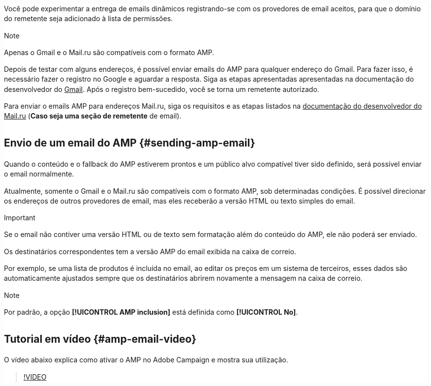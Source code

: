 Você pode experimentar a entrega de emails dinâmicos registrando-se com os provedores de email aceitos, para que o domínio do remetente seja adicionado à lista de permissões.

>[!NOTE]
>
>Apenas o Gmail e o Mail.ru são compatíveis com o formato AMP.

Depois de testar com alguns endereços, é possível enviar emails do AMP para qualquer endereço do Gmail. Para fazer isso, é necessário fazer o registro no Google e aguardar a resposta. Siga as etapas apresentadas apresentadas na documentação do desenvolvedor do [Gmail](https://developers.google.com/gmail/ampemail/register?hl=pt-br). Após o registro bem-sucedido, você se torna um remetente autorizado.

Para enviar o emails AMP para endereços Mail.ru, siga os requisitos e as etapas listados na [documentação do desenvolvedor do Mail.ru](https://postmaster.mail.ru/amp/#howto) (**Caso seja uma seção de remetente** de email).

## Envio de um email do AMP {#sending-amp-email}

Quando o conteúdo e o fallback do AMP estiverem prontos e um público alvo compatível tiver sido definido, será possível enviar o email normalmente.

Atualmente, somente o Gmail e o Mail.ru são compatíveis com o formato AMP, sob determinadas condições. É possível direcionar os endereços de outros provedores de email, mas eles receberão a versão HTML ou texto simples do email.

>[!IMPORTANT]
>
>Se o email não contiver uma versão HTML ou de texto sem formatação além do conteúdo do AMP, ele não poderá ser enviado.

Os destinatários correspondentes tem a versão AMP do email exibida na caixa de correio.

Por exemplo, se uma lista de produtos é incluída no email, ao editar os preços em um sistema de terceiros, esses dados são automaticamente ajustados sempre que os destinatários abrirem novamente a mensagem na caixa de correio.

>[!NOTE]
>
>Por padrão, a opção **[!UICONTROL AMP inclusion]** está definida como **[!UICONTROL No]**.

## Tutorial em vídeo {#amp-email-video}

O vídeo abaixo explica como ativar o AMP no Adobe Campaign e mostra sua utilização.

>[!VIDEO](https://video.tv.adobe.com/v/29940?quality=12&learn=on)
